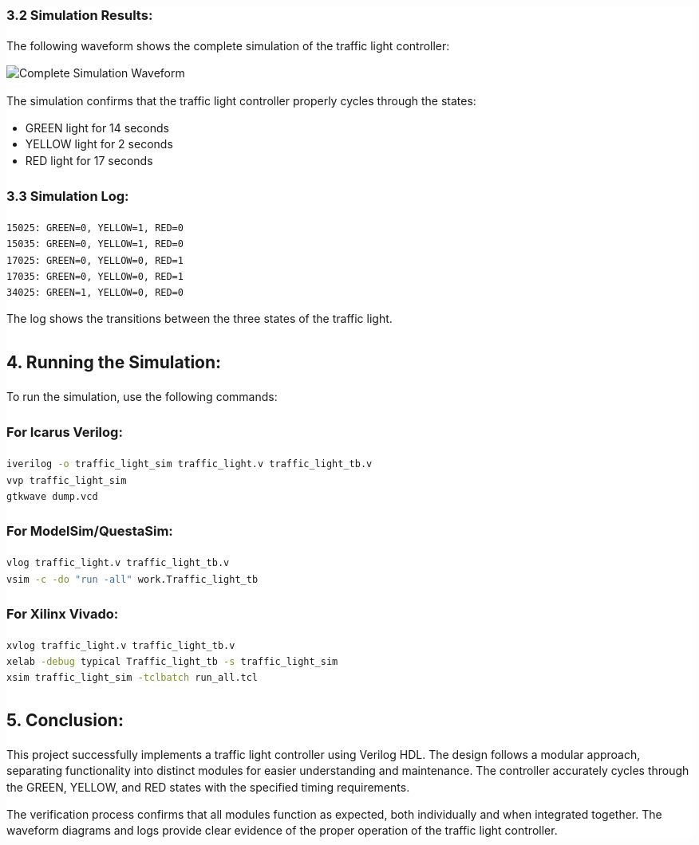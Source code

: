 ### 3.2 Simulation Results:

The following waveform shows the complete simulation of the traffic light controller:

![Complete Simulation Waveform](TrafficLight/complete_simulation.png)

The simulation confirms that the traffic light controller properly cycles through the states:
- GREEN light for 14 seconds
- YELLOW light for 2 seconds
- RED light for 17 seconds

### 3.3 Simulation Log:

```
15025: GREEN=0, YELLOW=1, RED=0
15035: GREEN=0, YELLOW=1, RED=0
17025: GREEN=0, YELLOW=0, RED=1
17035: GREEN=0, YELLOW=0, RED=1
34025: GREEN=1, YELLOW=0, RED=0
```

The log shows the transitions between the three states of the traffic light.

## 4. Running the Simulation:

To run the simulation, use the following commands:

### For Icarus Verilog:
```bash
iverilog -o traffic_light_sim traffic_light.v traffic_light_tb.v
vvp traffic_light_sim
gtkwave dump.vcd
```

### For ModelSim/QuestaSim:
```bash
vlog traffic_light.v traffic_light_tb.v
vsim -c -do "run -all" work.Traffic_light_tb
```

### For Xilinx Vivado:
```bash
xvlog traffic_light.v traffic_light_tb.v
xelab -debug typical Traffic_light_tb -s traffic_light_sim
xsim traffic_light_sim -tclbatch run_all.tcl
```

## 5. Conclusion:

This project successfully implements a traffic light controller using Verilog HDL. The design follows a modular approach, separating functionality into distinct modules for easier understanding and maintenance. The controller accurately cycles through the GREEN, YELLOW, and RED states with the specified timing requirements.

The verification process confirms that all modules function as expected, both individually and when integrated together. The waveform diagrams and logs provide clear evidence of the proper operation of the traffic light controller.

